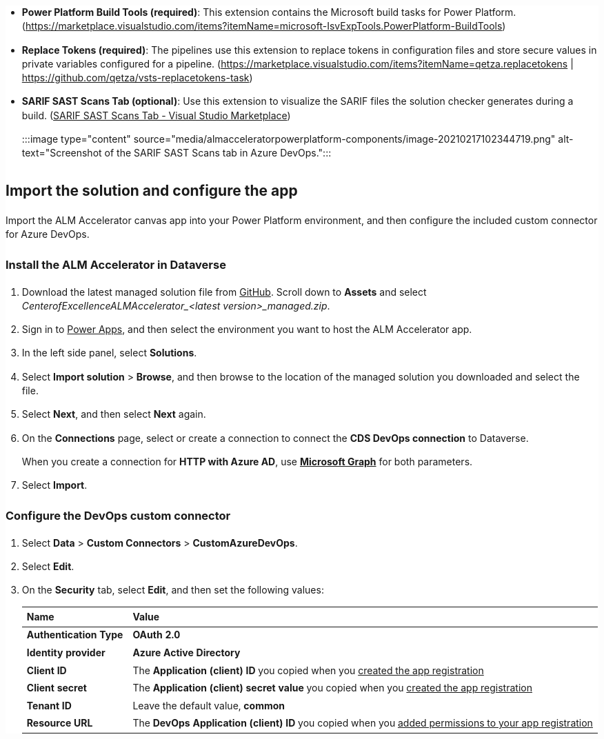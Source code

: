    - **Power Platform Build Tools (required)**: This extension contains the Microsoft build tasks for Power Platform. (<https://marketplace.visualstudio.com/items?itemName=microsoft-IsvExpTools.PowerPlatform-BuildTools>)

   - **Replace Tokens (required)**: The pipelines use this extension to replace tokens in configuration files and store secure values in private variables configured for a pipeline. (<https://marketplace.visualstudio.com/items?itemName=qetza.replacetokens> | <https://github.com/qetza/vsts-replacetokens-task>)

   - **SARIF SAST Scans Tab (optional)**: Use this extension to visualize the SARIF files the solution checker generates during a build. ([SARIF SAST Scans Tab - Visual Studio Marketplace](https://marketplace.visualstudio.com/items?itemName=sariftools.scans))

      :::image type="content" source="media/almacceleratorpowerplatform-components/image-20210217102344719.png" alt-text="Screenshot of the SARIF SAST Scans tab in Azure DevOps.":::<!-- EDITOR'S NOTE: Please crop and rename the screenshot IAW our [screenshot guidelines](/bacx/screenshots-for-bap?branch=main) -->

## Import the solution and configure the app

Import the ALM Accelerator canvas app into your Power Platform environment, and then configure the included custom connector for Azure DevOps.

### Install the ALM Accelerator in Dataverse

1. Download the latest managed solution file from [GitHub](https://github.com/microsoft/coe-starter-kit/releases). Scroll down to **Assets** and select *CenterofExcellenceALMAccelerator_\<latest version\>_managed.zip*.

1. Sign in to [Power Apps](https://make.powerapps.com), and then select the environment you want to host the ALM Accelerator app.

1. In the left side panel, select **Solutions**.

1. Select **Import solution** > **Browse**, and then browse to the location of the managed solution you downloaded and select the file.

1. Select **Next**, and then select **Next** again.

1. On the **Connections** page, select or create a connection to connect the **CDS DevOps connection** to Dataverse.

    When you create a connection for **HTTP with Azure AD**, use **[Microsoft Graph](https://graph.microsoft.com)** for both parameters.

1. Select **Import**.

### Configure the DevOps custom connector

1. Select **Data** > **Custom Connectors** > **CustomAzureDevOps**.

1. Select **Edit**.

1. On the **Security** tab, select **Edit**, and then set the following values:

   | Name | Value |
   |--|--|
   | **Authentication Type** | **OAuth 2.0** |
   | **Identity provider** | **Azure Active Directory** |
   | **Client ID** | The **Application (client) ID** you copied when you [created the app registration](#create-an-app-registration-in-your-azure-ad-environment) |
   | **Client secret** | The **Application (client) secret value** you copied when you [created the app registration](#create-an-app-registration-in-your-azure-ad-environment) |
   | **Tenant ID** | Leave the default value, **common** |
   | **Resource URL** | The **DevOps Application (client) ID** you copied when you [added permissions to your app registration](#create-an-app-registration-in-your-azure-ad-environment) |
